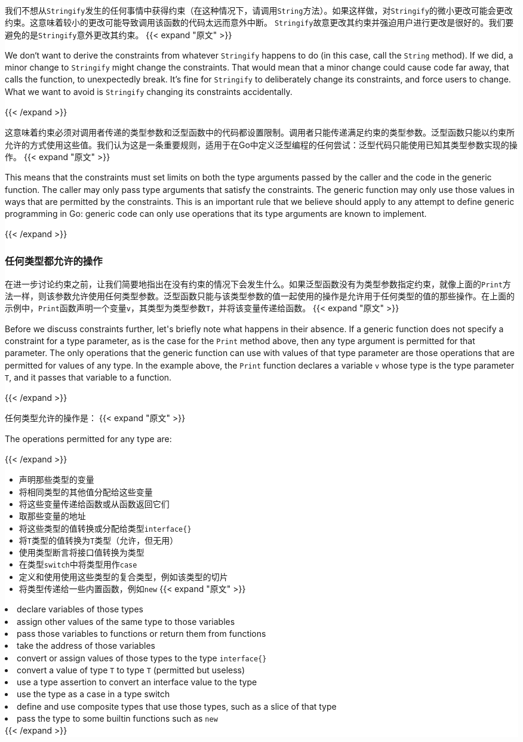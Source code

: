 我们不想从`Stringify`发生的任何事情中获得约束（在这种情况下，请调用`String`方法）。如果这样做，对`Stringify`的微小更改可能会更改约束。这意味着较小的更改可能导致调用该函数的代码太远而意外中断。 `Stringify`故意更改其约束并强迫用户进行更改是很好的。我们要避免的是`Stringify`意外更改其约束。
{{< expand "原文" >}}
<p>We don‘t want to derive the constraints from whatever <code>Stringify</code> happens to do (in this case, call the <code>String</code> method). If we did, a minor change to <code>Stringify</code> might change the constraints. That would mean that a minor change could cause code far away, that calls the function, to unexpectedly break. It’s fine for <code>Stringify</code> to deliberately change its constraints, and force users to change. What we want to avoid is <code>Stringify</code> changing its constraints accidentally.</p>
{{< /expand >}}

这意味着约束必须对调用者传递的类型参数和泛型函数中的代码都设置限制。调用者只能传递满足约束的类型参数。泛型函数只能以约束所允许的方式使用这些值。我们认为这是一条重要规则，适用于在Go中定义泛型编程的任何尝试：泛型代码只能使用已知其类型参数实现的操作。
{{< expand "原文" >}}
<p>This means that the constraints must set limits on both the type arguments passed by the caller and the code in the generic function. The caller may only pass type arguments that satisfy the constraints. The generic function may only use those values in ways that are permitted by the constraints. This is an important rule that we believe should apply to any attempt to define generic programming in Go: generic code can only use operations that its type arguments are known to implement.</p>
{{< /expand >}}

### 任何类型都允许的操作
在进一步讨论约束之前，让我们简要地指出在没有约束的情况下会发生什么。如果泛型函数没有为类型参数指定约束，就像上面的`Print`方法一样，则该参数允许使用任何类型参数。泛型函数只能与该类型参数的值一起使用的操作是允许用于任何类型的值的那些操作。在上面的示例中，`Print`函数声明一个变量`v`，其类型为类型参数`T`，并将该变量传递给函数。
{{< expand "原文" >}}
<p>Before we discuss constraints further, let's briefly note what happens in their absence. If a generic function does not specify a constraint for a type parameter, as is the case for the <code>Print</code> method above, then any type argument is permitted for that parameter. The only operations that the generic function can use with values of that type parameter are those operations that are permitted for values of any type. In the example above, the <code>Print</code> function declares a variable <code>v</code> whose type is the type parameter <code>T</code>, and it passes that variable to a function.</p>
{{< /expand >}}

任何类型允许的操作是：
{{< expand "原文" >}}
<p>The operations permitted for any type are:</p>
{{< /expand >}}

- 声明那些类型的变量
- 将相同类型的其他值分配给这些变量
- 将这些变量传递给函数或从函数返回它们
- 取那些变量的地址
- 将这些类型的值转换或分配给类型`interface{}`
- 将`T`类型的值转换为`T`类型（允许，但无用）
- 使用类型断言将接口值转换为类型
- 在类型`switch`中将类型用作`case`
- 定义和使用使用这些类型的复合类型，例如该类型的切片
- 将类型传递给一些内置函数，例如`new`
{{< expand "原文" >}}
<li>declare variables of those types</li>
<li>assign other values of the same type to those variables</li>
<li>pass those variables to functions or return them from functions</li>
<li>take the address of those variables</li>
<li>convert or assign values of those types to the type <code>interface{}</code></li>
<li>convert a value of type <code>T</code> to type <code>T</code> (permitted but useless)</li>
<li>use a type assertion to convert an interface value to the type</li>
<li>use the type as a case in a type switch</li>
<li>define and use composite types that use those types, such as a slice of that type</li>
<li>pass the type to some builtin functions such as <code>new</code></li>
{{< /expand >}}
